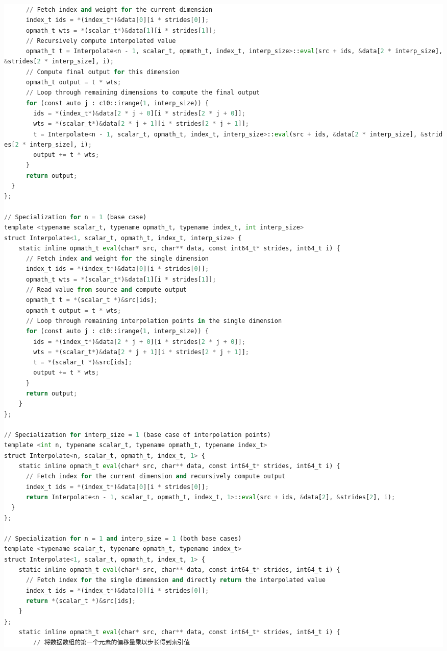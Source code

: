```py
      // Fetch index and weight for the current dimension
      index_t ids = *(index_t*)&data[0][i * strides[0]];
      opmath_t wts = *(scalar_t*)&data[1][i * strides[1]];
      // Recursively compute interpolated value
      opmath_t t = Interpolate<n - 1, scalar_t, opmath_t, index_t, interp_size>::eval(src + ids, &data[2 * interp_size], &strides[2 * interp_size], i);
      // Compute final output for this dimension
      opmath_t output = t * wts;
      // Loop through remaining dimensions to compute the final output
      for (const auto j : c10::irange(1, interp_size)) {
        ids = *(index_t*)&data[2 * j + 0][i * strides[2 * j + 0]];
        wts = *(scalar_t*)&data[2 * j + 1][i * strides[2 * j + 1]];
        t = Interpolate<n - 1, scalar_t, opmath_t, index_t, interp_size>::eval(src + ids, &data[2 * interp_size], &strides[2 * interp_size], i);
        output += t * wts;
      }
      return output;
  }
};

// Specialization for n = 1 (base case)
template <typename scalar_t, typename opmath_t, typename index_t, int interp_size>
struct Interpolate<1, scalar_t, opmath_t, index_t, interp_size> {
    static inline opmath_t eval(char* src, char** data, const int64_t* strides, int64_t i) {
      // Fetch index and weight for the single dimension
      index_t ids = *(index_t*)&data[0][i * strides[0]];
      opmath_t wts = *(scalar_t*)&data[1][i * strides[1]];
      // Read value from source and compute output
      opmath_t t = *(scalar_t *)&src[ids];
      opmath_t output = t * wts;
      // Loop through remaining interpolation points in the single dimension
      for (const auto j : c10::irange(1, interp_size)) {
        ids = *(index_t*)&data[2 * j + 0][i * strides[2 * j + 0]];
        wts = *(scalar_t*)&data[2 * j + 1][i * strides[2 * j + 1]];
        t = *(scalar_t *)&src[ids];
        output += t * wts;
      }
      return output;
    }
};

// Specialization for interp_size = 1 (base case of interpolation points)
template <int n, typename scalar_t, typename opmath_t, typename index_t>
struct Interpolate<n, scalar_t, opmath_t, index_t, 1> {
    static inline opmath_t eval(char* src, char** data, const int64_t* strides, int64_t i) {
      // Fetch index for the current dimension and recursively compute output
      index_t ids = *(index_t*)&data[0][i * strides[0]];
      return Interpolate<n - 1, scalar_t, opmath_t, index_t, 1>::eval(src + ids, &data[2], &strides[2], i);
  }
};

// Specialization for n = 1 and interp_size = 1 (both base cases)
template <typename scalar_t, typename opmath_t, typename index_t>
struct Interpolate<1, scalar_t, opmath_t, index_t, 1> {
    static inline opmath_t eval(char* src, char** data, const int64_t* strides, int64_t i) {
      // Fetch index for the single dimension and directly return the interpolated value
      index_t ids = *(index_t*)&data[0][i * strides[0]];
      return *(scalar_t *)&src[ids];
    }
};
    static inline opmath_t eval(char* src, char** data, const int64_t* strides, int64_t i) {
        // 将数据数组的第一个元素的偏移量乘以步长得到索引值
```